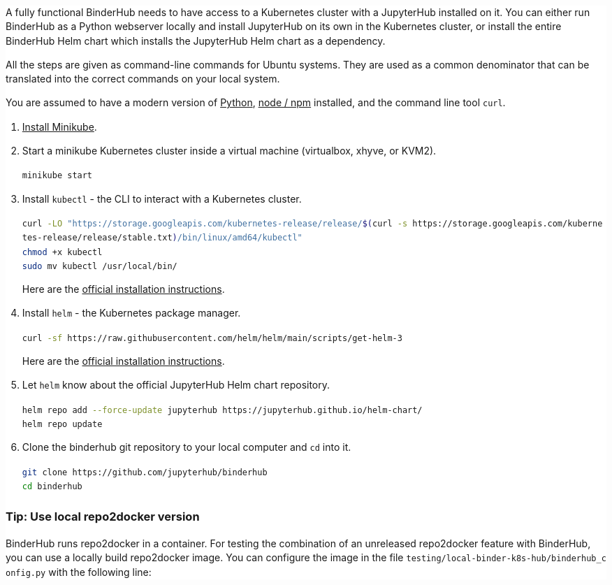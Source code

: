 A fully functional BinderHub needs to have access to a Kubernetes cluster with a
JupyterHub installed on it. You can either run BinderHub as a Python webserver
locally and install JupyterHub on its own in the Kubernetes cluster, or install
the entire BinderHub Helm chart which installs the JupyterHub Helm chart as a
dependency.

All the steps are given as command-line commands for Ubuntu systems. They are
used as a common denominator that can be translated into the correct commands on
your local system.

You are assumed to have a modern version of [Python](https://www.python.org/),
[node / npm](https://nodejs.org/) installed, and the command line tool `curl`.

1. [Install Minikube](https://kubernetes.io/docs/tasks/tools/install-minikube/).

1. Start a minikube Kubernetes cluster inside a virtual machine (virtualbox,
   xhyve, or KVM2).

   ```bash
   minikube start
   ```

1. Install `kubectl` - the CLI to interact with a Kubernetes cluster.

   ```bash
   curl -LO "https://storage.googleapis.com/kubernetes-release/release/$(curl -s https://storage.googleapis.com/kubernetes-release/release/stable.txt)/bin/linux/amd64/kubectl"
   chmod +x kubectl
   sudo mv kubectl /usr/local/bin/
   ```

   Here are the [official installation instructions](https://kubernetes.io/docs/tasks/tools/install-kubectl/).

1. Install `helm` - the Kubernetes package manager.

   ```bash
   curl -sf https://raw.githubusercontent.com/helm/helm/main/scripts/get-helm-3
   ```

   Here are the [official installation instructions](https://helm.sh/docs/intro/install/).

1. Let `helm` know about the official JupyterHub Helm chart repository.

   ```bash
   helm repo add --force-update jupyterhub https://jupyterhub.github.io/helm-chart/
   helm repo update
   ```

1. Clone the binderhub git repository to your local computer and `cd` into it.

   ```bash
   git clone https://github.com/jupyterhub/binderhub
   cd binderhub
   ```

### Tip: Use local repo2docker version

BinderHub runs repo2docker in a container. For testing the combination of an
unreleased repo2docker feature with BinderHub, you can use a locally build
repo2docker image. You can configure the image in the file
`testing/local-binder-k8s-hub/binderhub_config.py` with the following line:
